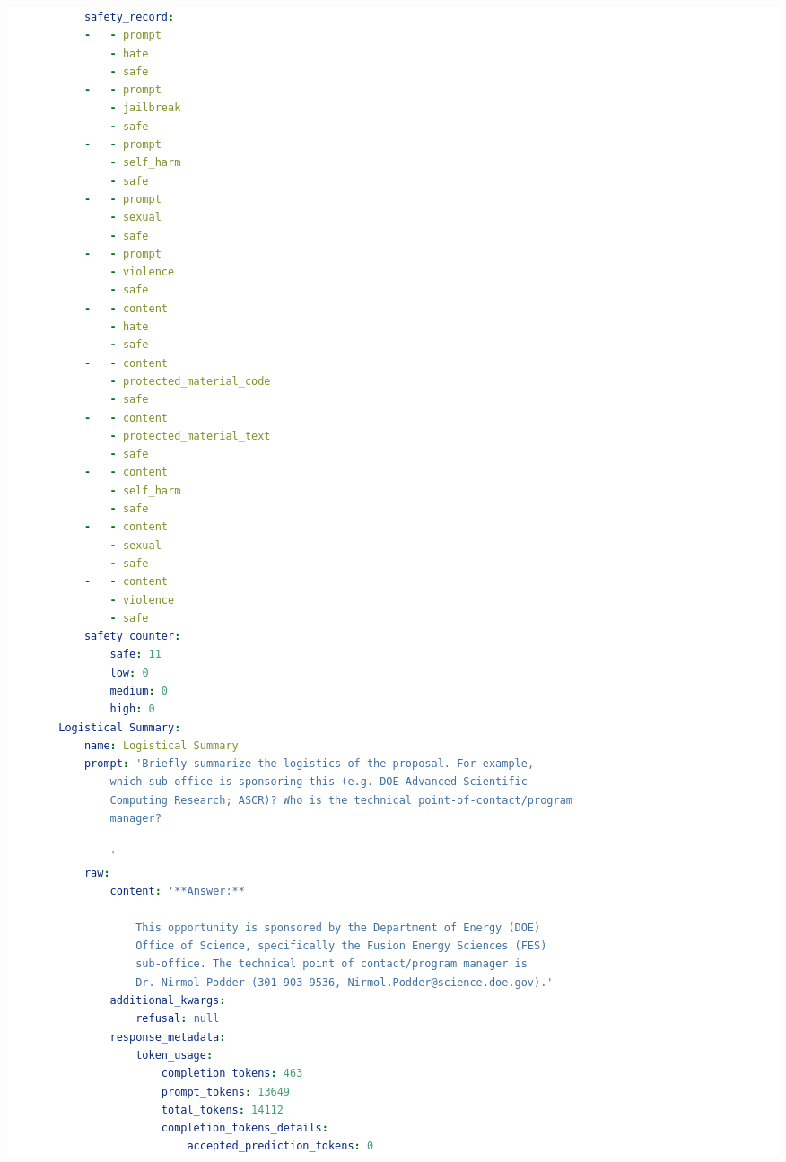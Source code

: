 ```yaml
            safety_record:
            -   - prompt
                - hate
                - safe
            -   - prompt
                - jailbreak
                - safe
            -   - prompt
                - self_harm
                - safe
            -   - prompt
                - sexual
                - safe
            -   - prompt
                - violence
                - safe
            -   - content
                - hate
                - safe
            -   - content
                - protected_material_code
                - safe
            -   - content
                - protected_material_text
                - safe
            -   - content
                - self_harm
                - safe
            -   - content
                - sexual
                - safe
            -   - content
                - violence
                - safe
            safety_counter:
                safe: 11
                low: 0
                medium: 0
                high: 0
        Logistical Summary:
            name: Logistical Summary
            prompt: 'Briefly summarize the logistics of the proposal. For example,
                which sub-office is sponsoring this (e.g. DOE Advanced Scientific
                Computing Research; ASCR)? Who is the technical point-of-contact/program
                manager?

                '
            raw:
                content: '**Answer:**

                    This opportunity is sponsored by the Department of Energy (DOE)
                    Office of Science, specifically the Fusion Energy Sciences (FES)
                    sub-office. The technical point of contact/program manager is
                    Dr. Nirmol Podder (301-903-9536, Nirmol.Podder@science.doe.gov).'
                additional_kwargs:
                    refusal: null
                response_metadata:
                    token_usage:
                        completion_tokens: 463
                        prompt_tokens: 13649
                        total_tokens: 14112
                        completion_tokens_details:
                            accepted_prediction_tokens: 0
```